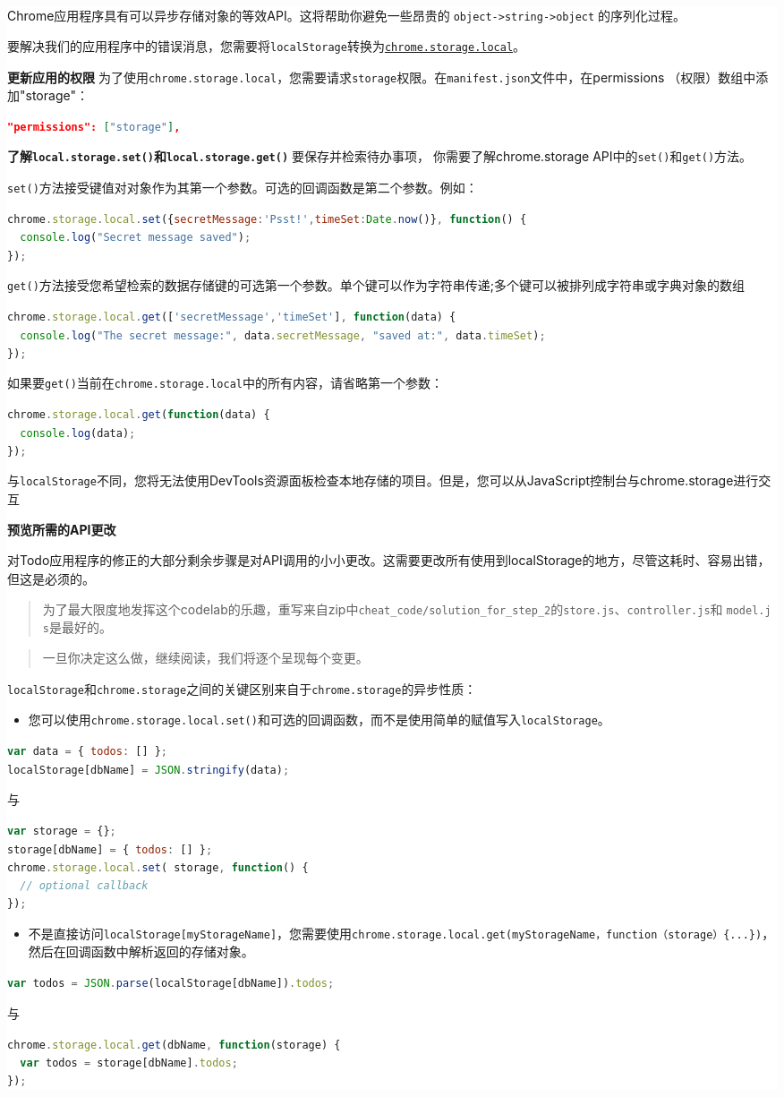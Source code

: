 Chrome应用程序具有可以异步存储对象的等效API。这将帮助你避免一些昂贵的 `object->string->object` 的序列化过程。

要解决我们的应用程序中的错误消息，您需要将`localStorage`转换为[`chrome.storage.local`](https://developers.chrome.com/apps/storage)。

**更新应用的权限**
为了使用`chrome.storage.local`，您需要请求`storage`权限。在`manifest.json`文件中，在permissions （权限）数组中添加"storage"：
```json
"permissions": ["storage"],
```

**了解`local.storage.set()`和`local.storage.get()`**
要保存并检索待办事项， 你需要了解chrome.storage API中的`set()`和`get()`方法。

`set()`方法接受键值对对象作为其第一个参数。可选的回调函数是第二个参数。例如：
```js
chrome.storage.local.set({secretMessage:'Psst!',timeSet:Date.now()}, function() {
  console.log("Secret message saved");
}); 
```

`get()`方法接受您希望检索的数据存储键的可选第一个参数。单个键可以作为字符串传递;多个键可以被排列成字符串或字典对象的数组
```js
chrome.storage.local.get(['secretMessage','timeSet'], function(data) {
  console.log("The secret message:", data.secretMessage, "saved at:", data.timeSet);
});
```

如果要`get()`当前在`chrome.storage.local`中的所有内容，请省略第一个参数：
```js
chrome.storage.local.get(function(data) {
  console.log(data);
}); 
```

与`localStorage`不同，您将无法使用DevTools资源面板检查本地存储的项目。但是，您可以从JavaScript控制台与chrome.storage进行交互

**预览所需的API更改**

对Todo应用程序的修正的大部分剩余步骤是对API调用的小小更改。这需要更改所有使用到localStorage的地方，尽管这耗时、容易出错，但这是必须的。

> 为了最大限度地发挥这个codelab的乐趣，重写来自zip中`cheat_code/solution_for_step_2`的`store.js`、`controller.js`和  `model.js`是最好的。

> 一旦你决定这么做，继续阅读，我们将逐个呈现每个变更。


`localStorage`和`chrome.storage`之间的关键区别来自于`chrome.storage`的异步性质：

* 您可以使用`chrome.storage.local.set()`和可选的回调函数，而不是使用简单的赋值写入`localStorage`。
```js
var data = { todos: [] };
localStorage[dbName] = JSON.stringify(data);
```
与
```js
var storage = {};
storage[dbName] = { todos: [] };
chrome.storage.local.set( storage, function() {
  // optional callback
});
```
* 不是直接访问`localStorage[myStorageName]`，您需要使用`chrome.storage.local.get(myStorageName，function（storage）{...})`，然后在回调函数中解析返回的存储对象。
```js
var todos = JSON.parse(localStorage[dbName]).todos;
```
与
```js
chrome.storage.local.get(dbName, function(storage) {
  var todos = storage[dbName].todos;
});
```